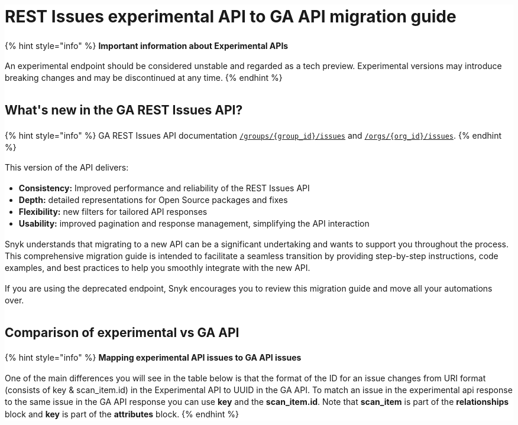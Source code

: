 # REST Issues experimental API to GA API migration guide

{% hint style="info" %}
**Important information about Experimental APIs**

An experimental endpoint should be considered unstable and regarded as a tech preview. Experimental versions may introduce breaking changes and may be discontinued at any time.
{% endhint %}

## What's new in the GA REST Issues API?

{% hint style="info" %}
GA REST Issues API documentation [`/groups/{group_id}/issues`](https://apidocs.snyk.io/#get-/groups/-group\_id-/issues) and [`/orgs/{org_id}/issues`](https://apidocs.snyk.io/#get-/orgs/-org\_id-/issues).
{% endhint %}

This version of the API delivers:

* **Consistency:** Improved performance and reliability of the REST Issues API
* **Depth:** detailed representations for Open Source packages and fixes
* **Flexibility:** new filters for tailored API responses
* **Usability:** improved pagination and response management, simplifying the API interaction

Snyk understands that migrating to a new API can be a significant undertaking and wants to support you throughout the process. This comprehensive migration guide is intended to facilitate a seamless transition by providing step-by-step instructions, code examples, and best practices to help you smoothly integrate with the new API.

If you are using the deprecated endpoint, Snyk encourages you to review this migration guide and move all your automations over.

## Comparison of experimental vs GA API

{% hint style="info" %}
**Mapping experimental API issues to GA API issues**

One of the main differences you will see in the table below is that the format of the ID for an issue changes from URI format (consists of key & scan\_item.id) in the Experimental API to UUID in the GA API.  To match an issue in the experimental api response to the same issue in the GA API response you can use **key** and the **scan\_item.id**. Note that **scan\_item** is part of the **relationships** block and **key** is part of the **attributes** block.
{% endhint %}
